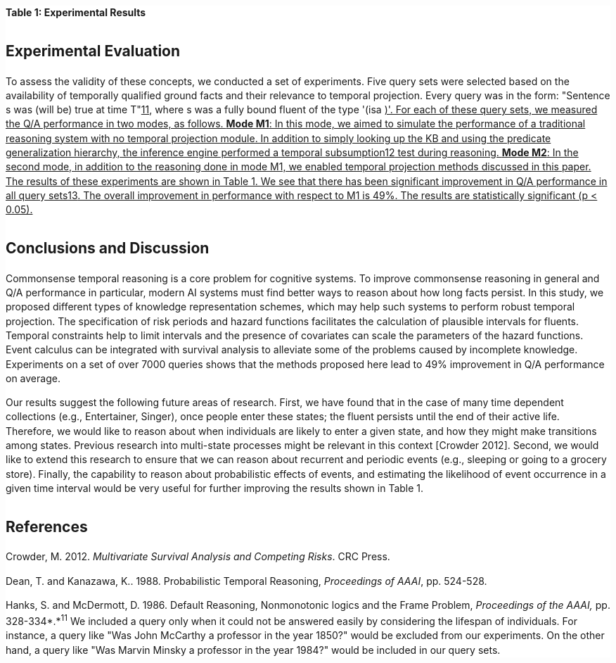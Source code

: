 #### Table 1: Experimental Results

## Experimental Evaluation

To assess the validity of these concepts, we conducted a set of experiments. Five query sets were selected based on the availability of temporally qualified ground facts and their relevance to temporal projection. Every query was in the form: "Sentence s was (will be) true at time T"[11](#page-5-0), where s was a fully bound fluent of the type '(isa <ins> <col>)'. For each of these query sets, we measured the Q/A performance in two modes, as follows. **Mode M1**: In this mode, we aimed to simulate the performance of a traditional reasoning system with no temporal projection module. In addition to simply looking up the KB and using the predicate generalization hierarchy, the inference engine performed a temporal subsumption[12](#page-5-1) test during reasoning. **Mode M2**: In the second mode, in addition to the reasoning done in mode M1, we enabled temporal projection methods discussed in this paper. The results of these experiments are shown in Table 1. We see that there has been significant improvement in Q/A performance in all query sets[13](#page-5-2). The overall improvement in performance with respect to M1 is 49%. The results are statistically significant (p < 0.05).

## Conclusions and Discussion

Commonsense temporal reasoning is a core problem for cognitive systems. To improve commonsense reasoning in general and Q/A performance in particular, modern AI systems must find better ways to reason about how long facts persist. In this study, we proposed different types of knowledge representation schemes, which may help such systems to perform robust temporal projection. The specification of risk periods and hazard functions facilitates the calculation of plausible intervals for fluents. Temporal constraints help to limit intervals and the presence of covariates can scale the parameters of the hazard functions. Event calculus can be integrated with survival analysis to alleviate some of the problems caused by incomplete knowledge. Experiments on a set of over 7000 queries shows that the methods proposed here lead to 49% improvement in Q/A performance on average.

Our results suggest the following future areas of research. First, we have found that in the case of many time dependent collections (e.g., Entertainer, Singer), once people enter these states; the fluent persists until the end of their active life. Therefore, we would like to reason about when individuals are likely to enter a given state, and how they might make transitions among states. Previous research into multi-state processes might be relevant in this context [Crowder 2012]. Second, we would like to extend this research to ensure that we can reason about recurrent and periodic events (e.g., sleeping or going to a grocery store). Finally, the capability to reason about probabilistic effects of events, and estimating the likelihood of event occurrence in a given time interval would be very useful for further improving the results shown in Table 1.

## References

Crowder, M. 2012. *Multivariate Survival Analysis and Competing Risks*. CRC Press.

Dean, T. and Kanazawa, K.. 1988. Probabilistic Temporal Reasoning, *Proceedings of AAAI*, pp. 524-528.

Hanks, S. and McDermott, D. 1986. Default Reasoning, Nonmonotonic logics and the Frame Problem, *Proceedings of the AAAI,* pp. 328-334*.*<span id="page-5-0"></span><sup>11</sup> We included a query only when it could not be answered easily by considering the lifespan of individuals. For instance, a query like "Was John McCarthy a professor in the year 1850?" would be excluded from our experiments. On the other hand, a query like "Was Marvin Minsky a professor in the year 1984?" would be included in our query sets.
